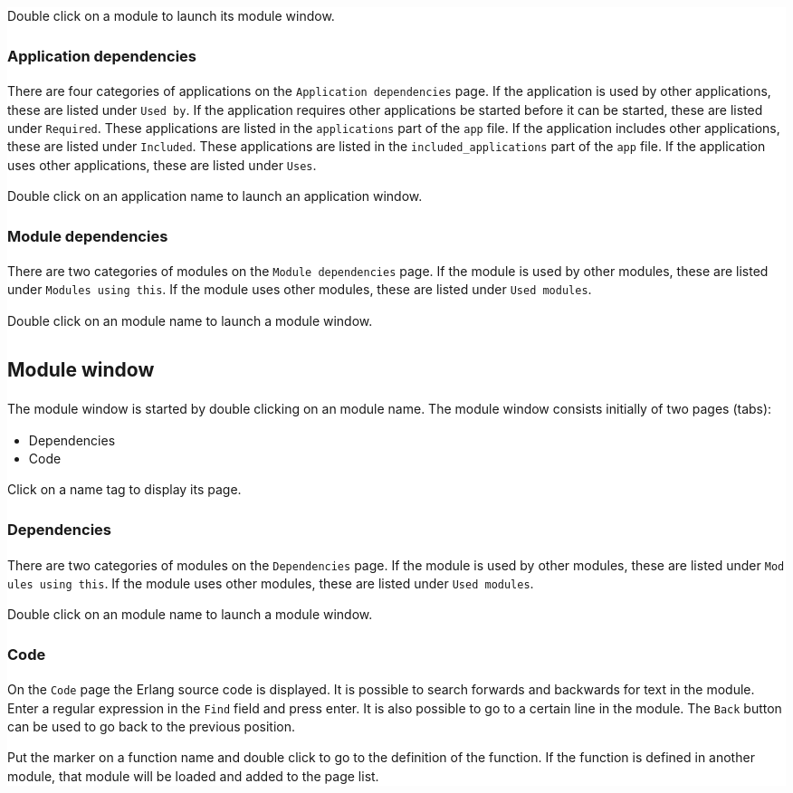 Double click on a module to launch its module window.

### Application dependencies

There are four categories of applications on the `Application dependencies` page. If the application is used by other applications, these are listed under `Used by`. If the application requires other applications be started before it can be started, these are listed under `Required`. These applications are listed in the `applications` part of the `app` file. If the application includes other applications, these are listed under `Included`. These applications are listed in the `included_applications` part of the `app` file. If the application uses other applications, these are listed under `Uses`.

Double click on an application name to launch an application window.

### Module dependencies

There are two categories of modules on the `Module dependencies` page. If the module is used by other modules, these are listed under `Modules using this`. If the module uses other modules, these are listed under `Used modules`.

Double click on an module name to launch a module window.

## Module window

The module window is started by double clicking on an module name. The module window consists initially of two pages (tabs):

* Dependencies
* Code

Click on a name tag to display its page.

### Dependencies

There are two categories of modules on the `Dependencies` page. If the module is used by other modules, these are listed under `Modules using this`. If the module uses other modules, these are listed under `Used modules`.

Double click on an module name to launch a module window.

### Code

On the `Code` page the Erlang source code is displayed. It is possible to search forwards and backwards for text in the module. Enter a regular expression in the `Find` field and press enter. It is also possible to go to a certain line in the module. The `Back` button can be used to go back to the previous position.

Put the marker on a function name and double click to go to the definition of the function. If the function is defined in another module, that module will be loaded and added to the page list.
